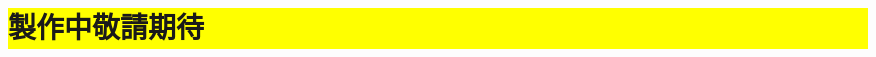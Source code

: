 <!DOCTYPE html>
<html lang="en">
<head>
	<meta charset="UTF-8">
	<title>團契</title>
<style>
	 html {
            height: 100%;
        }
	body{
		background-color: yellow;
	}

     h1{
     	color:black;
     }

</style>
</head>
<body>
	<h1>製作中敬請期待</h1>
</body>
</html>
